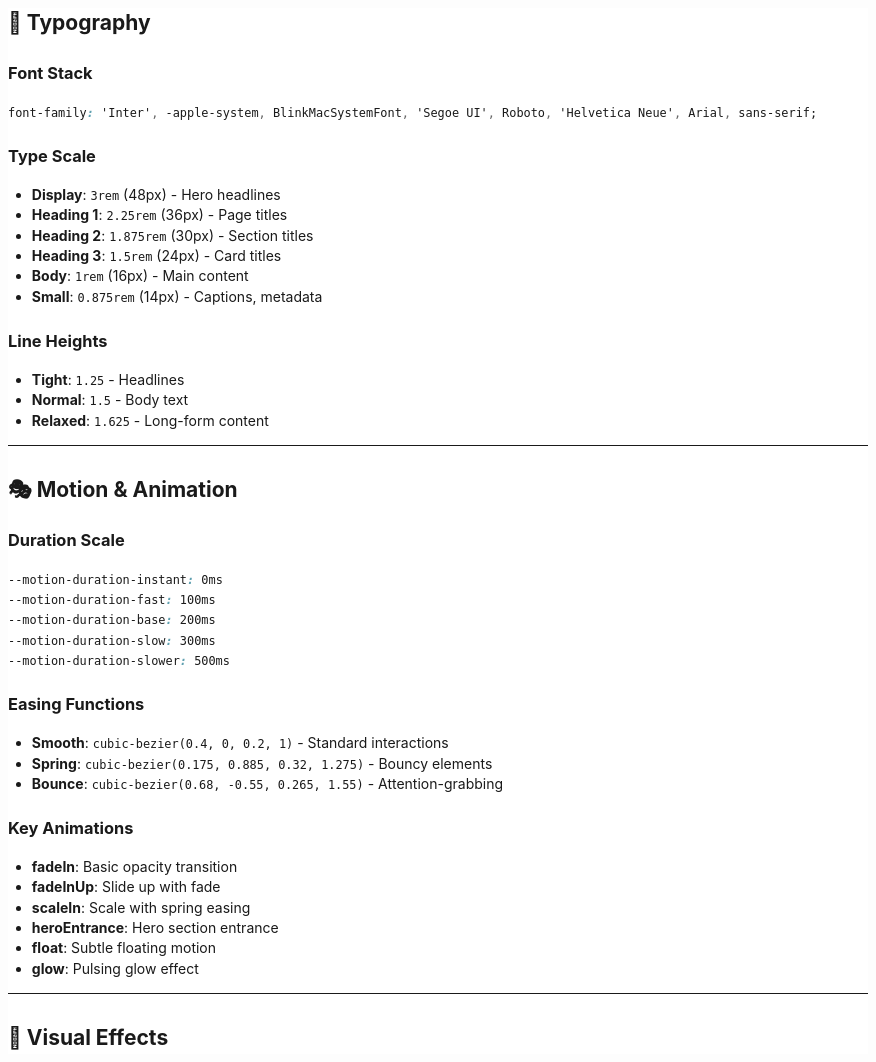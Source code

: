## 📝 **Typography**

### **Font Stack**
```css
font-family: 'Inter', -apple-system, BlinkMacSystemFont, 'Segoe UI', Roboto, 'Helvetica Neue', Arial, sans-serif;
```

### **Type Scale**
- **Display**: `3rem` (48px) - Hero headlines
- **Heading 1**: `2.25rem` (36px) - Page titles
- **Heading 2**: `1.875rem` (30px) - Section titles
- **Heading 3**: `1.5rem` (24px) - Card titles
- **Body**: `1rem` (16px) - Main content
- **Small**: `0.875rem` (14px) - Captions, metadata

### **Line Heights**
- **Tight**: `1.25` - Headlines
- **Normal**: `1.5` - Body text
- **Relaxed**: `1.625` - Long-form content

---

## 🎭 **Motion & Animation**

### **Duration Scale**
```css
--motion-duration-instant: 0ms
--motion-duration-fast: 100ms
--motion-duration-base: 200ms
--motion-duration-slow: 300ms
--motion-duration-slower: 500ms
```

### **Easing Functions**
- **Smooth**: `cubic-bezier(0.4, 0, 0.2, 1)` - Standard interactions
- **Spring**: `cubic-bezier(0.175, 0.885, 0.32, 1.275)` - Bouncy elements
- **Bounce**: `cubic-bezier(0.68, -0.55, 0.265, 1.55)` - Attention-grabbing

### **Key Animations**
- **fadeIn**: Basic opacity transition
- **fadeInUp**: Slide up with fade
- **scaleIn**: Scale with spring easing
- **heroEntrance**: Hero section entrance
- **float**: Subtle floating motion
- **glow**: Pulsing glow effect

---

## 🎨 **Visual Effects**
